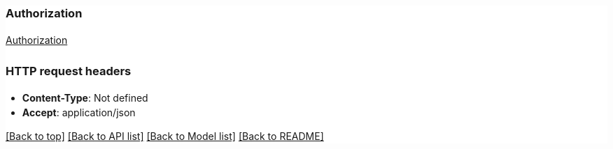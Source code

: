 ### Authorization

[Authorization](../README.md#Authorization)

### HTTP request headers

 - **Content-Type**: Not defined
 - **Accept**: application/json

[[Back to top]](#) [[Back to API list]](../README.md#documentation-for-api-endpoints) [[Back to Model list]](../README.md#documentation-for-models) [[Back to README]](../README.md)

